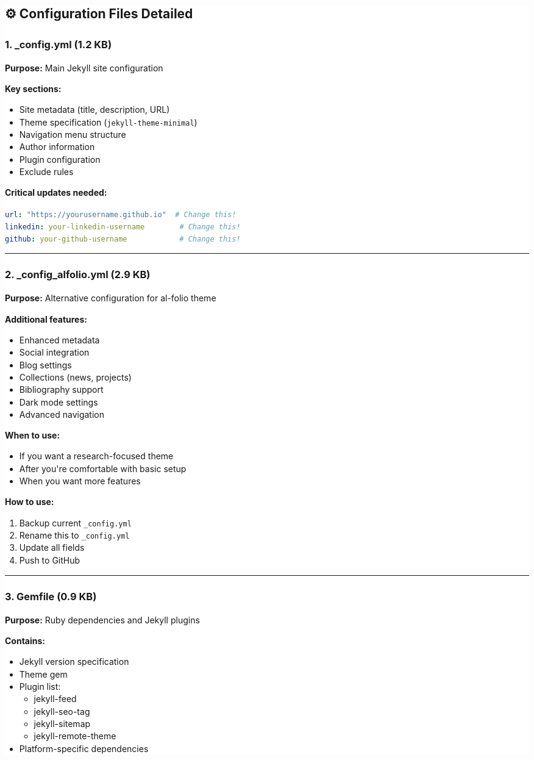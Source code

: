 
## ⚙️ Configuration Files Detailed

### 1. _config.yml (1.2 KB)
**Purpose:** Main Jekyll site configuration

**Key sections:**
- Site metadata (title, description, URL)
- Theme specification (`jekyll-theme-minimal`)
- Navigation menu structure
- Author information
- Plugin configuration
- Exclude rules

**Critical updates needed:**
```yaml
url: "https://yourusername.github.io"  # Change this!
linkedin: your-linkedin-username        # Change this!
github: your-github-username            # Change this!
```

---

### 2. _config_alfolio.yml (2.9 KB)
**Purpose:** Alternative configuration for al-folio theme

**Additional features:**
- Enhanced metadata
- Social integration
- Blog settings
- Collections (news, projects)
- Bibliography support
- Dark mode settings
- Advanced navigation

**When to use:**
- If you want a research-focused theme
- After you're comfortable with basic setup
- When you want more features

**How to use:**
1. Backup current `_config.yml`
2. Rename this to `_config.yml`
3. Update all fields
4. Push to GitHub

---

### 3. Gemfile (0.9 KB)
**Purpose:** Ruby dependencies and Jekyll plugins

**Contains:**
- Jekyll version specification
- Theme gem
- Plugin list:
  - jekyll-feed
  - jekyll-seo-tag
  - jekyll-sitemap
  - jekyll-remote-theme
- Platform-specific dependencies
